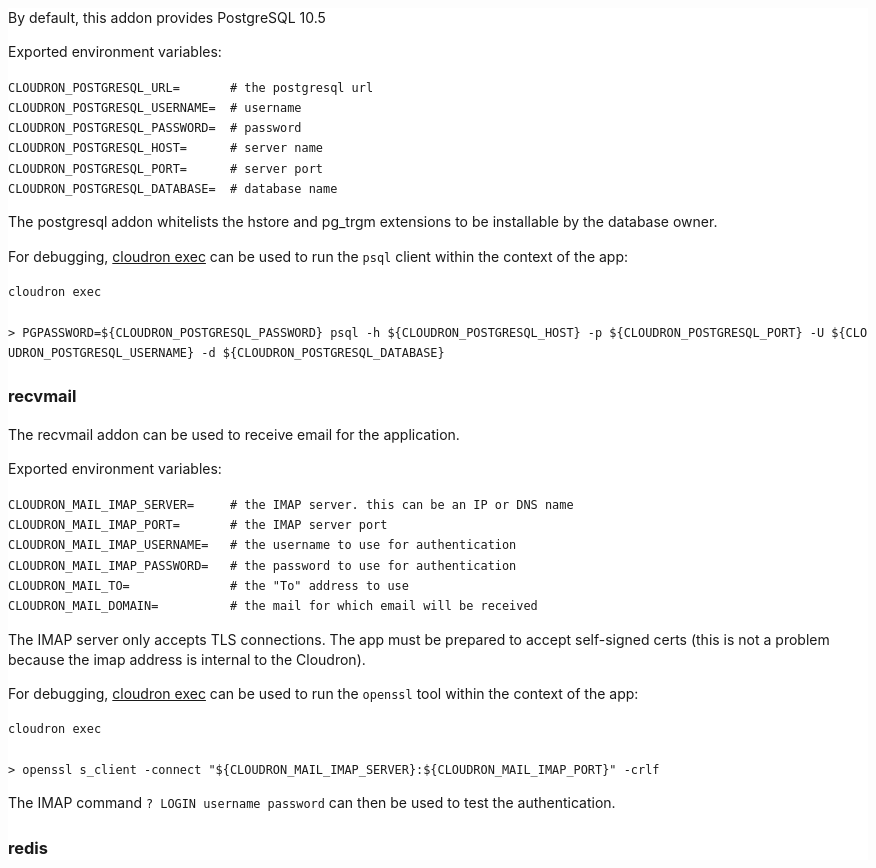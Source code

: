 By default, this addon provides PostgreSQL 10.5

Exported environment variables:

```
CLOUDRON_POSTGRESQL_URL=       # the postgresql url
CLOUDRON_POSTGRESQL_USERNAME=  # username
CLOUDRON_POSTGRESQL_PASSWORD=  # password
CLOUDRON_POSTGRESQL_HOST=      # server name
CLOUDRON_POSTGRESQL_PORT=      # server port
CLOUDRON_POSTGRESQL_DATABASE=  # database name
```

The postgresql addon whitelists the hstore and pg\_trgm extensions to be installable by the database owner.

For debugging, [cloudron exec](/developer/cli/) can be used to run the `psql` client within the context of the app:

```
cloudron exec

> PGPASSWORD=${CLOUDRON_POSTGRESQL_PASSWORD} psql -h ${CLOUDRON_POSTGRESQL_HOST} -p ${CLOUDRON_POSTGRESQL_PORT} -U ${CLOUDRON_POSTGRESQL_USERNAME} -d ${CLOUDRON_POSTGRESQL_DATABASE}
```

### recvmail

The recvmail addon can be used to receive email for the application.

Exported environment variables:

```
CLOUDRON_MAIL_IMAP_SERVER=     # the IMAP server. this can be an IP or DNS name
CLOUDRON_MAIL_IMAP_PORT=       # the IMAP server port
CLOUDRON_MAIL_IMAP_USERNAME=   # the username to use for authentication
CLOUDRON_MAIL_IMAP_PASSWORD=   # the password to use for authentication
CLOUDRON_MAIL_TO=              # the "To" address to use
CLOUDRON_MAIL_DOMAIN=          # the mail for which email will be received
```

The IMAP server only accepts TLS connections. The app must be prepared to accept self-signed certs (this is not a problem because the
imap address is internal to the Cloudron).

For debugging, [cloudron exec](https://www.npmjs.com/package/cloudron) can be used to run the `openssl` tool within the context of the app:

```
cloudron exec

> openssl s_client -connect "${CLOUDRON_MAIL_IMAP_SERVER}:${CLOUDRON_MAIL_IMAP_PORT}" -crlf
```

The IMAP command `? LOGIN username password` can then be used to test the authentication.

### redis

